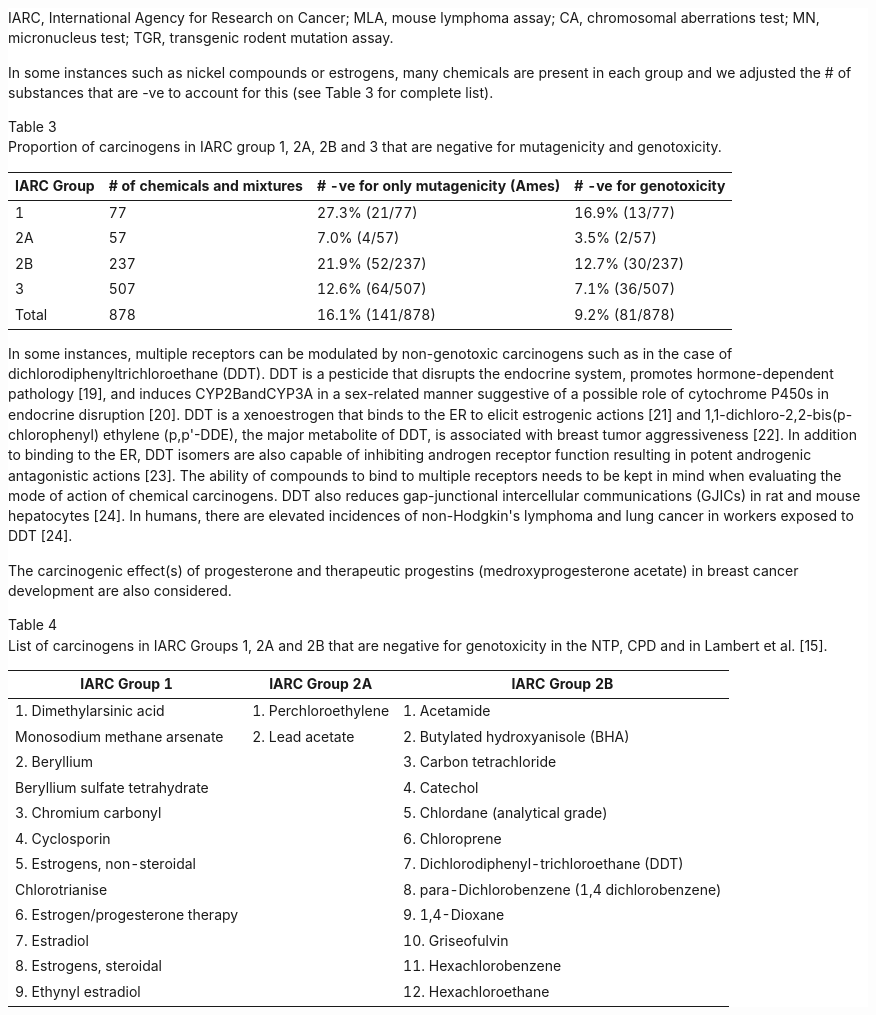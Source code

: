 IARC, International Agency for Research on Cancer; MLA, mouse lymphoma assay; CA, chromosomal aberrations test; MN, micronucleus test; TGR, transgenic rodent mutation assay.

In some instances such as nickel compounds or estrogens, many chemicals are present in each group and we adjusted the # of substances that are -ve to account for this (see Table 3 for complete list).

Table 3  
Proportion of carcinogens in IARC group 1, 2A, 2B and 3 that are negative for mutagenicity and genotoxicity.

| IARC Group | # of chemicals and mixtures | # -ve for only mutagenicity (Ames) | # -ve for genotoxicity |
|------------|-----------------------------|------------------------------------|-------------------------|
| 1          | 77                          | 27.3% (21/77)                      | 16.9% (13/77)           |
| 2A         | 57                          | 7.0% (4/57)                        | 3.5% (2/57)             |
| 2B         | 237                         | 21.9% (52/237)                     | 12.7% (30/237)          |
| 3          | 507                         | 12.6% (64/507)                     | 7.1% (36/507)           |
| Total      | 878                         | 16.1% (141/878)                    | 9.2% (81/878)           |

In some instances, multiple receptors can be modulated by non-genotoxic carcinogens such as in the case of dichlorodiphenyltrichloroethane (DDT). DDT is a pesticide that disrupts the endocrine system, promotes hormone-dependent pathology [19], and induces CYP2BandCYP3A in a sex-related manner suggestive of a possible role of cytochrome P450s in endocrine disruption [20]. DDT is a xenoestrogen that binds to the ER to elicit estrogenic actions [21] and 1,1-dichloro-2,2-bis(p-chlorophenyl) ethylene (p,p'-DDE), the major metabolite of DDT, is associated with breast tumor aggressiveness [22]. In addition to binding to the ER, DDT isomers are also capable of inhibiting androgen receptor function resulting in potent androgenic antagonistic actions [23]. The ability of compounds to bind to multiple receptors needs to be kept in mind when evaluating the mode of action of chemical carcinogens. DDT also reduces gap-junctional intercellular communications (GJICs) in rat and mouse hepatocytes [24]. In humans, there are elevated incidences of non-Hodgkin's lymphoma and lung cancer in workers exposed to DDT [24].

The carcinogenic effect(s) of progesterone and therapeutic progestins (medroxyprogesterone acetate) in breast cancer development are also considered.

Table 4  
List of carcinogens in IARC Groups 1, 2A and 2B that are negative for genotoxicity in the NTP, CPD and in Lambert et al. [15].

| IARC Group 1                                                                 | IARC Group 2A                                                                 | IARC Group 2B                                                                 |
|----------------------------------------------------------------------------|----------------------------------------------------------------------------|----------------------------------------------------------------------------|
| 1. Dimethylarsinic acid                                                      | 1. Perchloroethylene                                                          | 1. Acetamide                                                                  |
| Monosodium methane arsenate                                                  | 2. Lead acetate                                                               | 2. Butylated hydroxyanisole (BHA)                                             |
| 2. Beryllium                                                                 |                                                                            | 3. Carbon tetrachloride                                                       |
| Beryllium sulfate tetrahydrate                                               |                                                                            | 4. Catechol                                                                   |
| 3. Chromium carbonyl                                                         |                                                                            | 5. Chlordane (analytical grade)                                              |
| 4. Cyclosporin                                                               |                                                                            | 6. Chloroprene                                                                |
| 5. Estrogens, non-steroidal                                                  |                                                                            | 7. Dichlorodiphenyl-trichloroethane (DDT)                                   |
| Chlorotrianise                                                              |                                                                            | 8. para-Dichlorobenzene (1,4 dichlorobenzene)                               |
| 6. Estrogen/progesterone therapy                                             |                                                                            | 9. 1,4-Dioxane                                                                |
| 7. Estradiol                                                                 |                                                                            | 10. Griseofulvin                                                              |
| 8. Estrogens, steroidal                                                      |                                                                            | 11. Hexachlorobenzene                                                        |
| 9. Ethynyl estradiol                                                         |                                                                            | 12. Hexachloroethane                                                         |